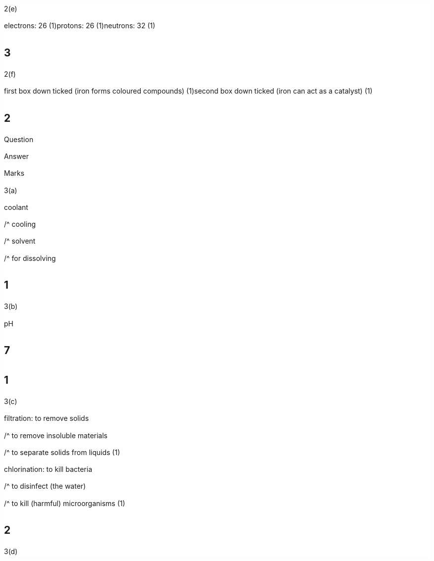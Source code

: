  2(e) 

 electrons: 26 (1)protons: 26 (1)neutrons: 32 (1) 

## 3 

 2(f) 

 first box down ticked (iron forms coloured compounds) (1)second box down ticked (iron can act as a catalyst) (1) 

## 2 

 Question 

 Answer 

 Marks 

 3(a) 

 coolant 

 /^ cooling 

 /^ solvent 

 /^ for dissolving 

## 1 

 3(b) 

 pH 

## 7 

## 1 

 3(c) 

 filtration: to remove solids 

 /^ to remove insoluble materials 

 /^ to separate solids from liquids (1) 

 chlorination: to kill bacteria 

 /^ to disinfect (the water) 

 /^ to kill (harmful) microorganisms (1) 

## 2 

 3(d) 
